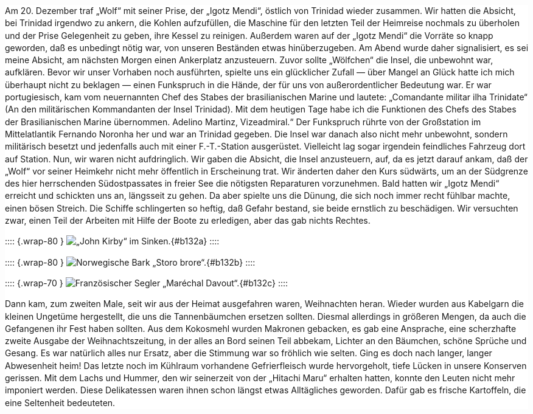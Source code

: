 Am 20. Dezember traf „Wolf“ mit seiner Prise, der „Igotz Mendi“, östlich von
Trinidad wieder zusammen. Wir hatten die Absicht, bei Trinidad irgendwo zu
ankern, die Kohlen aufzufüllen, die Maschine für den letzten Teil der Heimreise
nochmals zu überholen und der Prise Gelegenheit zu geben, ihre Kessel zu
reinigen. Außerdem waren auf der „Igotz Mendi“ die Vorräte so knapp geworden,
daß es unbedingt nötig war, von unseren Beständen etwas hinüberzugeben. Am Abend
wurde daher signalisiert, es sei meine Absicht, am nächsten Morgen einen
Ankerplatz anzusteuern. Zuvor sollte „Wölfchen“ die Insel, die unbewohnt war,
aufklären. Bevor wir unser Vorhaben noch ausführten, spielte uns ein glücklicher
Zufall — über Mangel an Glück hatte ich mich überhaupt nicht zu beklagen — einen
Funkspruch in die Hände, der für uns von außerordentlicher Bedeutung war. Er war
portugiesisch, kam vom neuernannten Chef des Stabes der brasilianischen Marine
und lautete: „Comandante militar ilha Trinidate“ (An den militärischen
Kommandanten der Insel Trinidad). Mit dem heutigen Tage habe ich die Funktionen
des Chefs des Stabes der Brasilianischen Marine übernommen. Adelino Martinz,
Vizeadmiral.“ Der Funkspruch rührte von der Großstation im Mittelatlantik
Fernando Noronha her und war an Trinidad gegeben. Die Insel war danach also
nicht mehr unbewohnt, sondern militärisch besetzt und jedenfalls auch mit einer
F.-T.-Station ausgerüstet. Vielleicht lag sogar irgendein feindliches Fahrzeug
dort auf Station. Nun, wir waren nicht aufdringlich. Wir gaben die Absicht, die
Insel anzusteuern, auf, da es jetzt darauf ankam, daß der „Wolf“ vor seiner
Heimkehr nicht mehr öffentlich in Erscheinung trat. Wir änderten daher den Kurs
südwärts, um an der Südgrenze des hier herrschenden Südostpassates in freier See
die nötigsten Reparaturen vorzunehmen. Bald hatten wir „Igotz Mendi“ erreicht
und schickten uns an, längsseit zu gehen. Da aber spielte uns die Dünung, die
sich noch immer recht fühlbar machte, einen bösen Streich. Die Schiffe
schlingerten so heftig, daß Gefahr bestand, sie beide ernstlich zu beschädigen.
Wir versuchten zwar, einen Teil der Arbeiten mit Hilfe der Boote zu erledigen,
aber das gab nichts Rechtes.

:::: {.wrap-80  }
![„John Kirby“ im Sinken.](SMS_Wolf_132a.jpg "„John Kirby“ im Sinken."){#b132a}
::::

:::: {.wrap-80  }
![Norwegische Bark „Storo brore“.](SMS_Wolf_132b.jpg "Norwegische Bark „Storo brore“."){#b132b}
::::

:::: {.wrap-70  }
![Französischer Segler „Maréchal Davout“.](SMS_Wolf_132c.jpg "Französischer Segler „Maréchal Davout“."){#b132c}
::::

Dann kam, zum zweiten Male, seit wir aus der Heimat ausgefahren waren,
Weihnachten heran. Wieder wurden aus Kabelgarn die kleinen Ungetüme hergestellt,
die uns die Tannenbäumchen ersetzen sollten. Diesmal allerdings in größeren
Mengen, da auch die Gefangenen ihr Fest haben sollten. Aus dem Kokosmehl wurden
Makronen gebacken, es gab eine Ansprache, eine scherzhafte zweite Ausgabe der
Weihnachtszeitung, in der alles an Bord seinen Teil abbekam, Lichter an den
Bäumchen, schöne Sprüche und Gesang. Es war natürlich alles nur Ersatz, aber die
Stimmung war so fröhlich wie selten. Ging es doch nach langer, langer
Abwesenheit heim! Das letzte noch im Kühlraum vorhandene Gefrierfleisch wurde
hervorgeholt, tiefe Lücken in unsere Konserven gerissen. Mit dem Lachs und
Hummer, den wir seinerzeit von der „Hitachi Maru“ erhalten hatten, konnte den
Leuten nicht mehr imponiert werden. Diese Delikatessen waren ihnen schon längst
etwas Alltägliches geworden. Dafür gab es frische Kartoffeln, die eine
Seltenheit bedeuteten.
